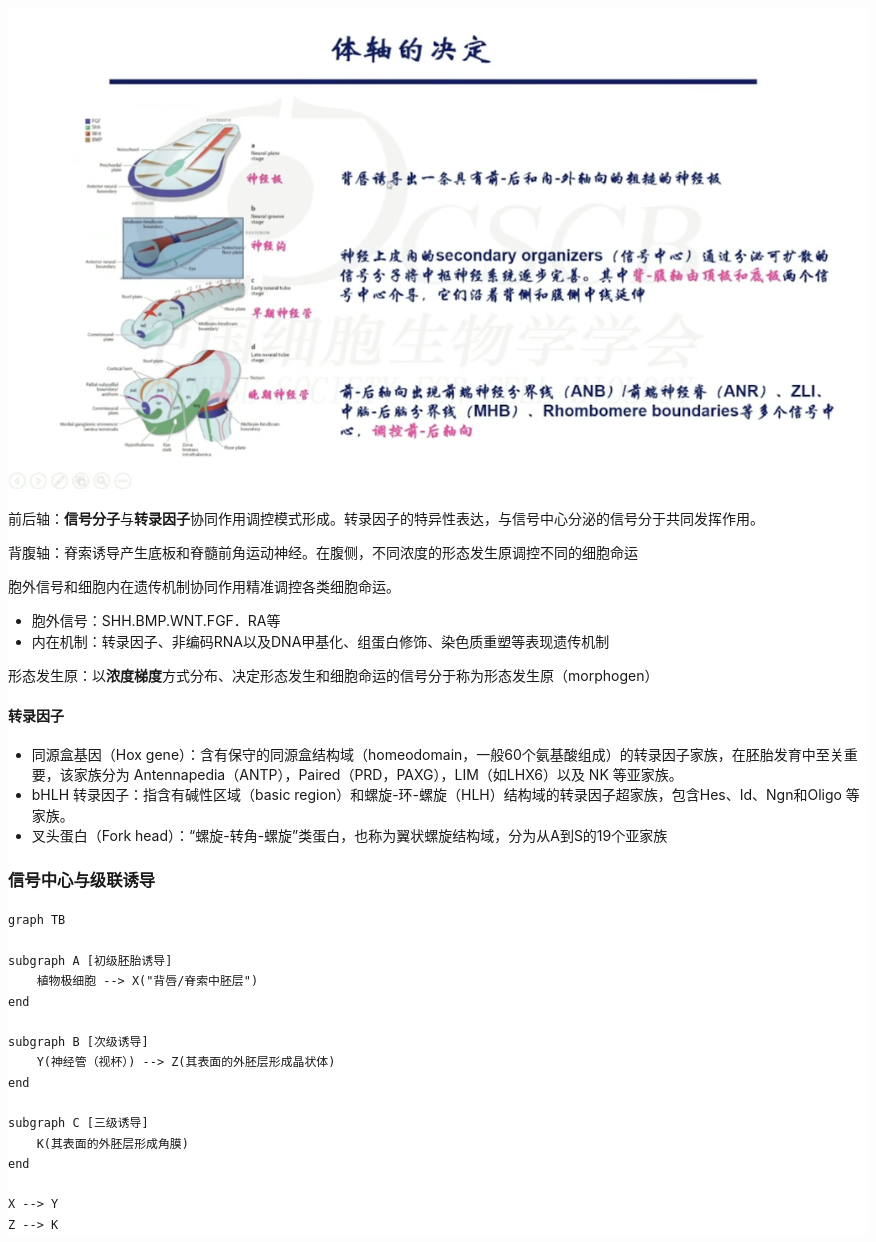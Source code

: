 ![体轴的形成3](./assets/body-axes-3.png)

前后轴：**信号分子**与**转录因子**协同作用调控模式形成。转录因子的特异性表达，与信号中心分泌的信号分于共同发挥作用。

背腹轴：脊索诱导产生底板和脊髓前角运动神经。在腹侧，不同浓度的形态发生原调控不同的细胞命运

胞外信号和细胞内在遗传机制协同作用精准调控各类细胞命运。

- 胞外信号：SHH.BMP.WNT.FGF．RA等
- 内在机制：转录因子、非编码RNA以及DNA甲基化、组蛋白修饰、染色质重塑等表现遗传机制

形态发生原：以**浓度梯度**方式分布、决定形态发生和细胞命运的信号分于称为形态发生原（morphogen）

#### 转录因子

- 同源盒基因（Hox gene）：含有保守的同源盒结构域（homeodomain，一般60个氨基酸组成）的转录因子家族，在胚胎发育中至关重要，该家族分为 Antennapedia（ANTP），Paired（PRD，PAXG），LIM（如LHX6）以及 NK 等亚家族。
- bHLH 转录因子：指含有碱性区域（basic region）和螺旋-环-螺旋（HLH）结构域的转录因子超家族，包含Hes、Id、Ngn和Oligo 等家族。
- 叉头蛋白（Fork head）：“螺旋-转角-螺旋”类蛋白，也称为翼状螺旋结构域，分为从A到S的19个亚家族

### 信号中心与级联诱导

```mermaid
graph TB

subgraph A [初级胚胎诱导]
    植物极细胞 --> X("背唇/脊索中胚层")
end

subgraph B [次级诱导]
    Y(神经管（视杯）) --> Z(其表面的外胚层形成晶状体)
end

subgraph C [三级诱导]
    K(其表面的外胚层形成角膜)
end

X --> Y
Z --> K
```
